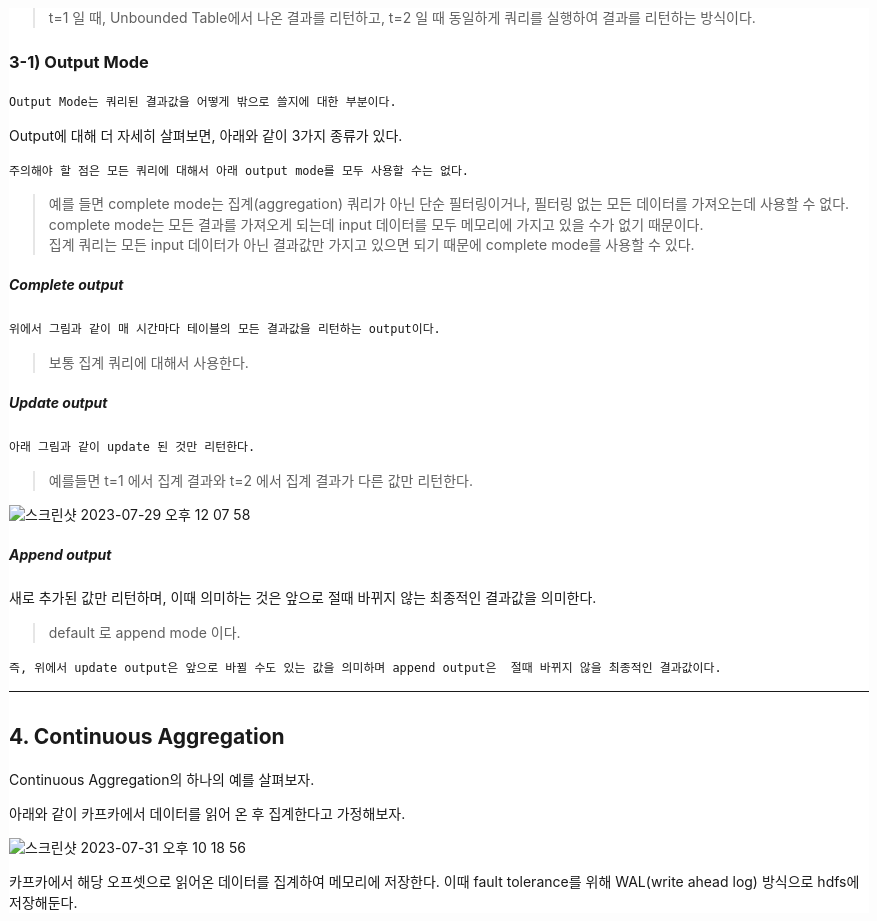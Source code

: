 > t=1 일 때, Unbounded Table에서 나온 결과를 리턴하고, t=2 일 때 
동일하게 쿼리를 실행하여 결과를 리턴하는 방식이다.   

### 3-1) Output Mode

`Output Mode는 쿼리된 결과값을 어떻게 밖으로 쓸지에 대한 부분이다.`   

Output에 대해 더 자세히 살펴보면, 
    아래와 같이 3가지 종류가 있다.   

`주의해야 할 점은 모든 쿼리에 대해서 아래 output mode를 모두 사용할 수는 없다.`   

> 예를 들면 complete mode는 집계(aggregation) 쿼리가 아닌 단순 필터링이거나, 필터링 없는 
모든 데이터를 가져오는데 사용할 수 없다.   
> complete mode는 모든 결과를 가져오게 되는데 input 데이터를 모두 메모리에 가지고 
있을 수가 없기 때문이다.   
> 집계 쿼리는 모든 input 데이터가 아닌 결과값만 가지고 있으면 되기 때문에 complete mode를 
사용할 수 있다.   


##### Complete output   

`위에서 그림과 같이 매 시간마다 테이블의 모든 결과값을 리턴하는 output이다.`      

> 보통 집계 쿼리에 대해서 사용한다.   

##### Update output  

`아래 그림과 같이 update 된 것만 리턴한다.`  

> 예를들면 t=1 에서 집계 결과와 t=2 에서 집계 결과가 다른 값만 리턴한다.   

<img width="1138" alt="스크린샷 2023-07-29 오후 12 07 58" src="https://github.com/WonYong-Jang/Pharmacy-Recommendation/assets/26623547/ce5859ef-c899-4a8c-8ad2-7ad19d03e0df">


##### Append output   

새로 추가된 값만 리턴하며, 이때 의미하는 것은 앞으로 절때 바뀌지 않는 
최종적인 결과값을 의미한다.   

> default 로 append mode 이다.   

`즉, 위에서 update output은 앞으로 바뀔 수도 있는 값을 의미하며 append output은 
절때 바뀌지 않을 최종적인 결과값이다.`   

- - - 

## 4. Continuous Aggregation   

Continuous Aggregation의 하나의 예를 살펴보자.

아래와 같이 카프카에서 데이터를 읽어 온 후 집계한다고 가정해보자.    

<img width="700" alt="스크린샷 2023-07-31 오후 10 18 56" src="https://github.com/WonYong-Jang/Pharmacy-Recommendation/assets/26623547/a9be99b0-1788-40e8-9387-dfe10af69999">

카프카에서 해당 오프셋으로 읽어온 데이터를 집계하여 메모리에 저장한다.
이때 fault tolerance를 위해 WAL(write ahead log) 방식으로 hdfs에 저장해둔다.
